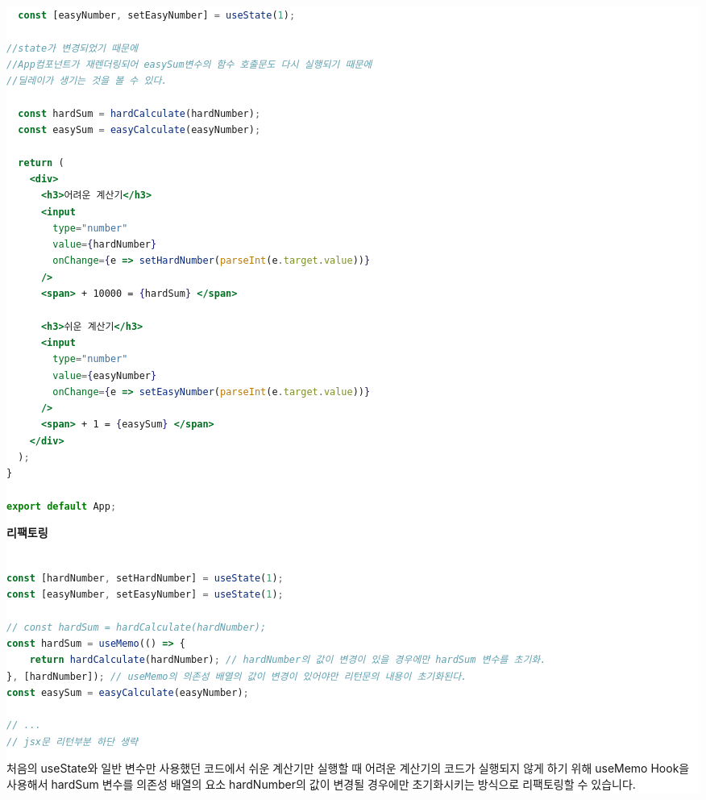 ```jsx
  const [easyNumber, setEasyNumber] = useState(1);

//state가 변경되었기 때문에 
//App컴포넌트가 재렌더링되어 easySum변수의 함수 호출문도 다시 실행되기 때문에 
//딜레이가 생기는 것을 볼 수 있다.

  const hardSum = hardCalculate(hardNumber);
  const easySum = easyCalculate(easyNumber);

  return (
    <div>
      <h3>어려운 계산기</h3>
      <input
        type="number"
        value={hardNumber}
        onChange={e => setHardNumber(parseInt(e.target.value))}
      />
      <span> + 10000 = {hardSum} </span>

      <h3>쉬운 계산기</h3>
      <input
        type="number"
        value={easyNumber}
        onChange={e => setEasyNumber(parseInt(e.target.value))}
      />
      <span> + 1 = {easySum} </span>
    </div>
  );
}

export default App;

```

**리팩토링** 

```jsx

const [hardNumber, setHardNumber] = useState(1);
const [easyNumber, setEasyNumber] = useState(1);

// const hardSum = hardCalculate(hardNumber);
const hardSum = useMemo(() => {
    return hardCalculate(hardNumber); // hardNumber의 값이 변경이 있을 경우에만 hardSum 변수를 초기화.
}, [hardNumber]); // useMemo의 의존성 배열의 값이 변경이 있어야만 리턴문의 내용이 초기화된다.
const easySum = easyCalculate(easyNumber);

// ...
// jsx문 리턴부분 하단 생략
```

처음의 useState와 일반 변수만 사용했던 코드에서 쉬운 계산기만 실행할 때 어려운 계산기의 코드가 실행되지 않게 하기 위해 useMemo Hook을 사용해서 hardSum 변수를 의존성 배열의 요소 hardNumber의 값이 변경될 경우에만 초기화시키는 방식으로 리팩토링할 수 있습니다. 

